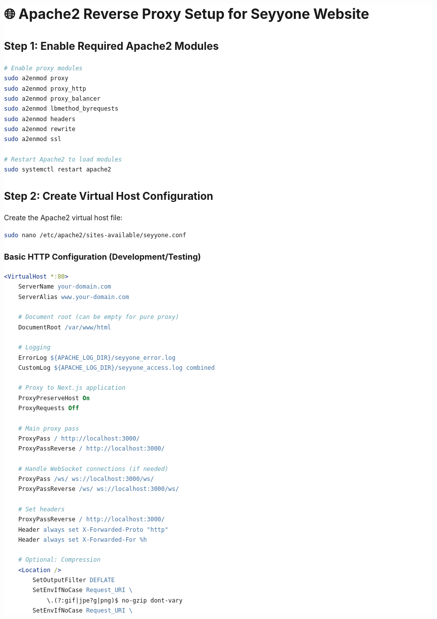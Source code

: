 # 🌐 Apache2 Reverse Proxy Setup for Seyyone Website

## Step 1: Enable Required Apache2 Modules

```bash
# Enable proxy modules
sudo a2enmod proxy
sudo a2enmod proxy_http
sudo a2enmod proxy_balancer
sudo a2enmod lbmethod_byrequests
sudo a2enmod headers
sudo a2enmod rewrite
sudo a2enmod ssl

# Restart Apache2 to load modules
sudo systemctl restart apache2
```

## Step 2: Create Virtual Host Configuration

Create the Apache2 virtual host file:

```bash
sudo nano /etc/apache2/sites-available/seyyone.conf
```

### Basic HTTP Configuration (Development/Testing)

```apache
<VirtualHost *:80>
    ServerName your-domain.com
    ServerAlias www.your-domain.com
    
    # Document root (can be empty for pure proxy)
    DocumentRoot /var/www/html
    
    # Logging
    ErrorLog ${APACHE_LOG_DIR}/seyyone_error.log
    CustomLog ${APACHE_LOG_DIR}/seyyone_access.log combined
    
    # Proxy to Next.js application
    ProxyPreserveHost On
    ProxyRequests Off
    
    # Main proxy pass
    ProxyPass / http://localhost:3000/
    ProxyPassReverse / http://localhost:3000/
    
    # Handle WebSocket connections (if needed)
    ProxyPass /ws/ ws://localhost:3000/ws/
    ProxyPassReverse /ws/ ws://localhost:3000/ws/
    
    # Set headers
    ProxyPassReverse / http://localhost:3000/
    Header always set X-Forwarded-Proto "http"
    Header always set X-Forwarded-For %h
    
    # Optional: Compression
    <Location />
        SetOutputFilter DEFLATE
        SetEnvIfNoCase Request_URI \
            \.(?:gif|jpe?g|png)$ no-gzip dont-vary
        SetEnvIfNoCase Request_URI \
```